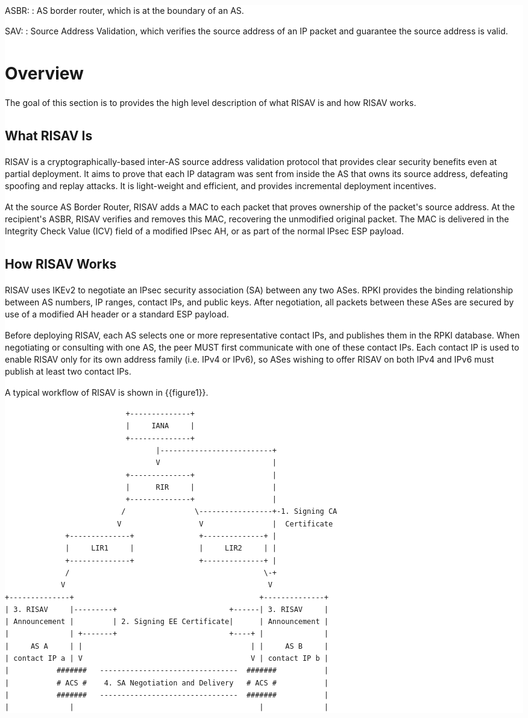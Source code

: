 ASBR:
: AS border router, which is at the boundary of an AS.

SAV:
: Source Address Validation, which verifies the source address of an IP packet and guarantee the source address is valid.

# Overview

The goal of this section is to provides the high level description of what RISAV is and how RISAV works.

## What RISAV Is

RISAV is a cryptographically-based inter-AS source address validation protocol that provides clear security benefits even at partial deployment. It aims to prove that each IP datagram was sent from inside the AS that owns its source address, defeating spoofing and replay attacks.  It is light-weight and efficient, and provides incremental deployment incentives.

At the source AS Border Router, RISAV adds a MAC to each packet that proves ownership of the packet's source address.  At the recipient's ASBR, RISAV verifies and removes this MAC, recovering the unmodified original packet. The MAC is delivered in the Integrity Check Value (ICV) field of a modified IPsec AH, or as part of the normal IPsec ESP payload.

## How RISAV Works

RISAV uses IKEv2 to negotiate an IPsec security association (SA) between any two ASes. RPKI provides the binding relationship between AS numbers, IP ranges, contact IPs, and public keys. After negotiation, all packets between these ASes are secured by use of a modified AH header or a standard ESP payload.

Before deploying RISAV, each AS selects one or more representative contact IPs, and publishes them in the RPKI database. When negotiating or consulting with one AS, the peer MUST first communicate with one of these contact IPs.  Each contact IP is used to enable RISAV only for its own address family (i.e. IPv4 or IPv6), so ASes wishing to offer RISAV on both IPv4 and IPv6 must publish at least two contact IPs.

A typical workflow of RISAV is shown in {{figure1}}.

~~~~~~~~~~~
                            +--------------+
                            |     IANA     |
                            +--------------+
                                   |--------------------------+
                                   V                          |
                            +--------------+                  |
                            |      RIR     |                  |
                            +--------------+                  |
                           /                \-----------------+-1. Signing CA
                          V                  V                |  Certificate
              +--------------+               +--------------+ |
              |     LIR1     |               |     LIR2     | |
              +--------------+               +--------------+ |
              /                                             \-+
             V                                               V
+--------------+                                           +--------------+
| 3. RISAV     |---------+                          +------| 3. RISAV     |
| Announcement |         | 2. Signing EE Certificate|      | Announcement |
|              | +-------+                          +----+ |              |
|     AS A     | |                                       | |     AS B     |
| contact IP a | V                                       V | contact IP b |
|           #######   --------------------------------  #######           |
|           # ACS #    4. SA Negotiation and Delivery   # ACS #           |
|           #######   --------------------------------  #######           |
|              |                                           |              |
~~~~~~~~~~~